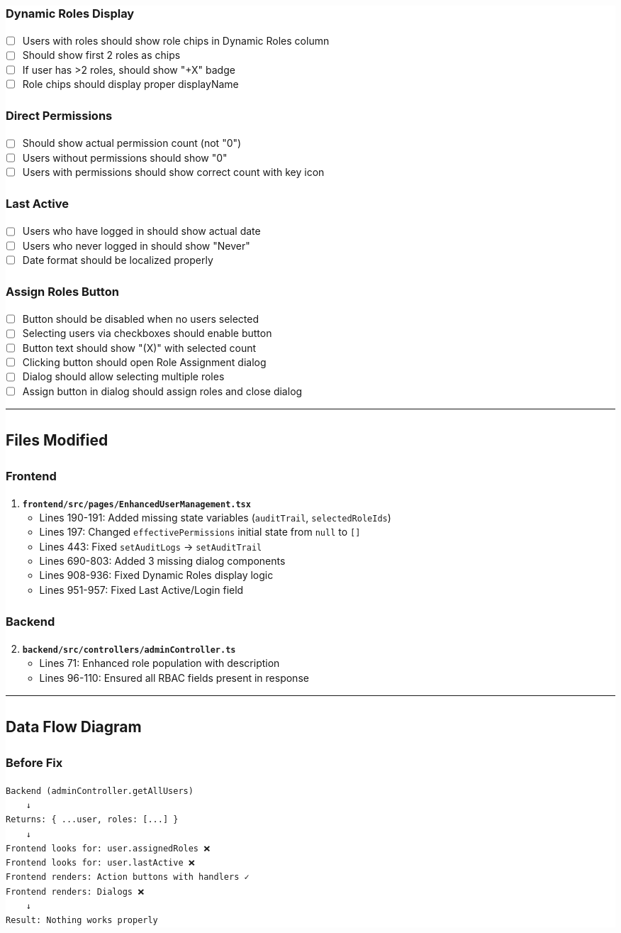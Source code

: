 ### Dynamic Roles Display
- [ ] Users with roles should show role chips in Dynamic Roles column
- [ ] Should show first 2 roles as chips
- [ ] If user has >2 roles, should show "+X" badge
- [ ] Role chips should display proper displayName

### Direct Permissions
- [ ] Should show actual permission count (not "0")
- [ ] Users without permissions should show "0"
- [ ] Users with permissions should show correct count with key icon

### Last Active
- [ ] Users who have logged in should show actual date
- [ ] Users who never logged in should show "Never"
- [ ] Date format should be localized properly

### Assign Roles Button
- [ ] Button should be disabled when no users selected
- [ ] Selecting users via checkboxes should enable button
- [ ] Button text should show "(X)" with selected count
- [ ] Clicking button should open Role Assignment dialog
- [ ] Dialog should allow selecting multiple roles
- [ ] Assign button in dialog should assign roles and close dialog

---

## Files Modified

### Frontend
1. **`frontend/src/pages/EnhancedUserManagement.tsx`**
   - Lines 190-191: Added missing state variables (`auditTrail`, `selectedRoleIds`)
   - Lines 197: Changed `effectivePermissions` initial state from `null` to `[]`
   - Lines 443: Fixed `setAuditLogs` → `setAuditTrail`
   - Lines 690-803: Added 3 missing dialog components
   - Lines 908-936: Fixed Dynamic Roles display logic
   - Lines 951-957: Fixed Last Active/Login field

### Backend
2. **`backend/src/controllers/adminController.ts`**
   - Lines 71: Enhanced role population with description
   - Lines 96-110: Ensured all RBAC fields present in response

---

## Data Flow Diagram

### Before Fix
```
Backend (adminController.getAllUsers)
    ↓
Returns: { ...user, roles: [...] }
    ↓
Frontend looks for: user.assignedRoles ❌
Frontend looks for: user.lastActive ❌
Frontend renders: Action buttons with handlers ✓
Frontend renders: Dialogs ❌
    ↓
Result: Nothing works properly
```
